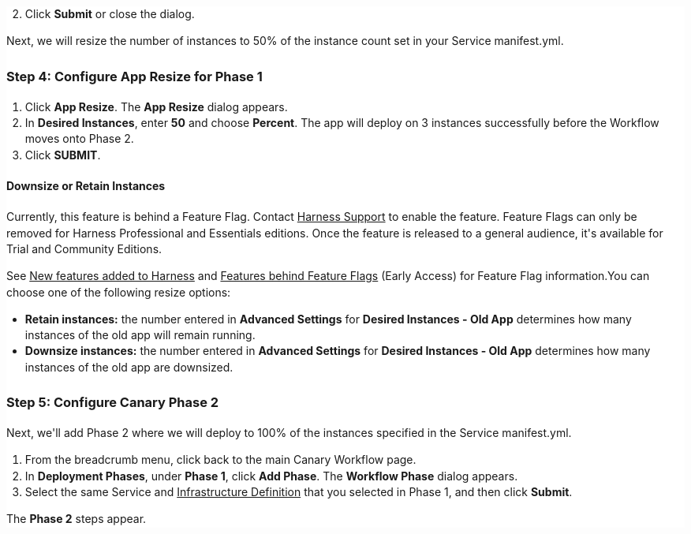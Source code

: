 2. Click **Submit** or close the dialog.

Next, we will resize the number of instances to 50% of the instance count set in your Service manifest.yml.

### Step 4: Configure App Resize for Phase 1

1. Click **App Resize**. The **App Resize** dialog appears.
2. In **Desired Instances**, enter **50** and choose **Percent**. The app will deploy on 3 instances successfully before the Workflow moves onto Phase 2.
3. Click **SUBMIT**.

#### Downsize or Retain Instances

Currently, this feature is behind a Feature Flag. Contact [Harness Support](mailto:support@harness.io) to enable the feature. Feature Flags can only be removed for Harness Professional and Essentials editions. Once the feature is released to a general audience, it's available for Trial and Community Editions.  
  
See [New features added to Harness](https://changelog.harness.io/?categories=fix,improvement,new) and [Features behind Feature Flags](https://changelog.harness.io/?categories=early-access) (Early Access) for Feature Flag information.You can choose one of the following resize options:

* **Retain instances:** the number entered in **Advanced Settings** for **Desired Instances - Old App** determines how many instances of the old app will remain running.
* **Downsize instances:** the number entered in **Advanced Settings** for **Desired Instances - Old App** determines how many instances of the old app are downsized.

### Step 5: Configure Canary Phase 2

Next, we'll add Phase 2 where we will deploy to 100% of the instances specified in the Service manifest.yml.

1. From the breadcrumb menu, click back to the main Canary Workflow page.
2. In **Deployment Phases**, under **Phase 1**, click **Add Phase**. The **Workflow Phase** dialog appears.
3. Select the same Service and [Infrastructure Definition](../model-cd-pipeline/environments/environment-configuration.md#step-2-add-infrastructure-definition) that you selected in Phase 1, and then click **Submit**.

The **Phase 2** steps appear.
